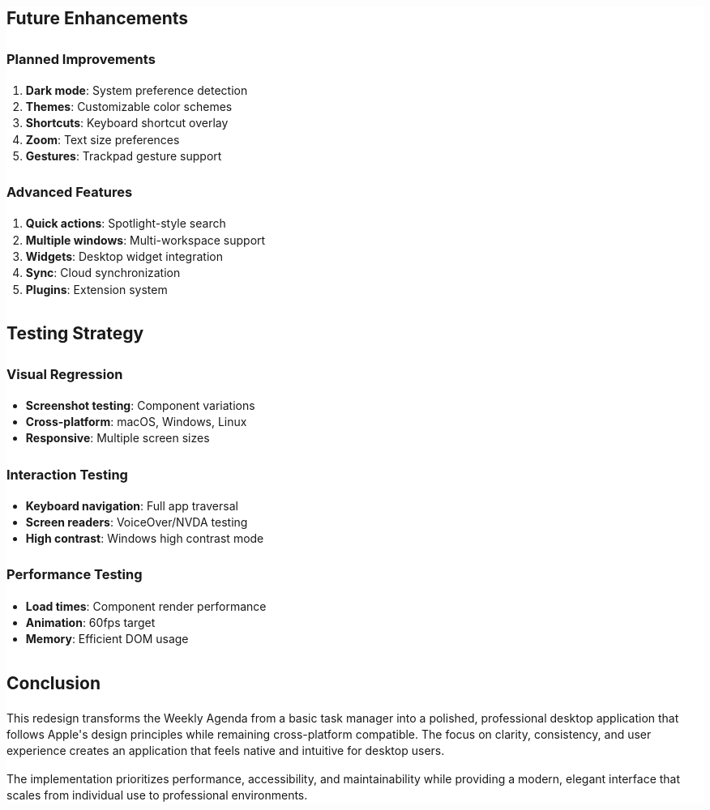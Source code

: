 ```typescript
```

## Future Enhancements

### Planned Improvements
1. **Dark mode**: System preference detection
2. **Themes**: Customizable color schemes
3. **Shortcuts**: Keyboard shortcut overlay
4. **Zoom**: Text size preferences
5. **Gestures**: Trackpad gesture support

### Advanced Features
1. **Quick actions**: Spotlight-style search
2. **Multiple windows**: Multi-workspace support
3. **Widgets**: Desktop widget integration
4. **Sync**: Cloud synchronization
5. **Plugins**: Extension system

## Testing Strategy

### Visual Regression
- **Screenshot testing**: Component variations
- **Cross-platform**: macOS, Windows, Linux
- **Responsive**: Multiple screen sizes

### Interaction Testing
- **Keyboard navigation**: Full app traversal
- **Screen readers**: VoiceOver/NVDA testing
- **High contrast**: Windows high contrast mode

### Performance Testing
- **Load times**: Component render performance
- **Animation**: 60fps target
- **Memory**: Efficient DOM usage

## Conclusion

This redesign transforms the Weekly Agenda from a basic task manager into a polished, professional desktop application that follows Apple's design principles while remaining cross-platform compatible. The focus on clarity, consistency, and user experience creates an application that feels native and intuitive for desktop users.

The implementation prioritizes performance, accessibility, and maintainability while providing a modern, elegant interface that scales from individual use to professional environments.